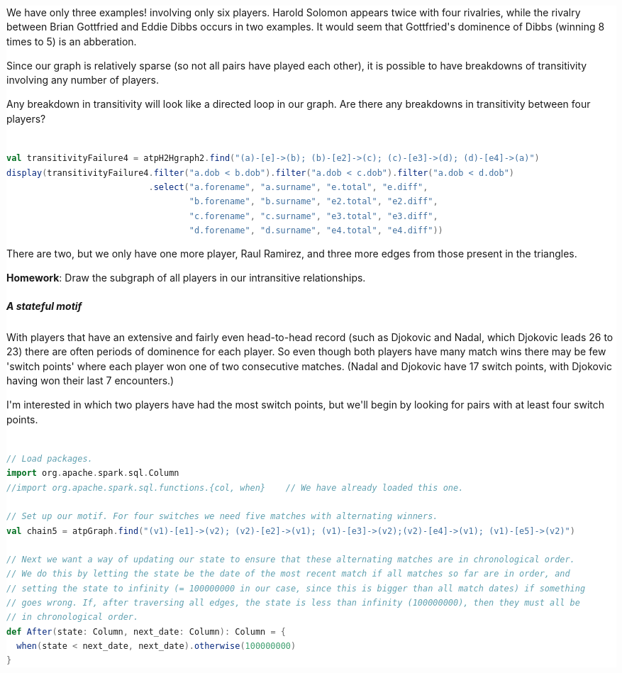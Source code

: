 We have only three examples! involving only six players. Harold Solomon appears twice with four rivalries, while the rivalry between Brian Gottfried and Eddie Dibbs occurs in two examples. It would seem that Gottfried's dominence of Dibbs (winning 8 times to 5) is an abberation.





Since our graph is relatively sparse (so not all pairs have played each other), it is possible to have breakdowns of transitivity involving any number of players. 

Any breakdown in transitivity will look like a directed loop in our graph. Are there any breakdowns in transitivity between four players?


```scala

val transitivityFailure4 = atpH2Hgraph2.find("(a)-[e]->(b); (b)-[e2]->(c); (c)-[e3]->(d); (d)-[e4]->(a)")
display(transitivityFailure4.filter("a.dob < b.dob").filter("a.dob < c.dob").filter("a.dob < d.dob")
                            .select("a.forename", "a.surname", "e.total", "e.diff",
                                    "b.forename", "b.surname", "e2.total", "e2.diff",
                                    "c.forename", "c.surname", "e3.total", "e3.diff",
                                    "d.forename", "d.surname", "e4.total", "e4.diff"))

```



There are two, but we only have one more player, Raul Ramirez, and three more edges from those present in the triangles.

**Homework**: Draw the subgraph of all players in our intransitive relationships.




 
##### A stateful motif

With players that have an extensive and fairly even head-to-head record (such as Djokovic and Nadal, which Djokovic leads 26 to 23) there are often periods of dominence for each player. So even though both players have many match wins there may be few 'switch points' where each player won one of two consecutive matches. (Nadal and Djokovic have 17 switch points, with Djokovic having won their last 7 encounters.) 

I'm interested in which two players have had the most switch points, but we'll begin by looking for pairs with at least four switch points.


```scala

// Load packages.
import org.apache.spark.sql.Column
//import org.apache.spark.sql.functions.{col, when}    // We have already loaded this one.

// Set up our motif. For four switches we need five matches with alternating winners.
val chain5 = atpGraph.find("(v1)-[e1]->(v2); (v2)-[e2]->(v1); (v1)-[e3]->(v2);(v2)-[e4]->(v1); (v1)-[e5]->(v2)")

// Next we want a way of updating our state to ensure that these alternating matches are in chronological order.
// We do this by letting the state be the date of the most recent match if all matches so far are in order, and
// setting the state to infinity (= 100000000 in our case, since this is bigger than all match dates) if something
// goes wrong. If, after traversing all edges, the state is less than infinity (100000000), then they must all be 
// in chronological order.
def After(state: Column, next_date: Column): Column = {
  when(state < next_date, next_date).otherwise(100000000)
}
```